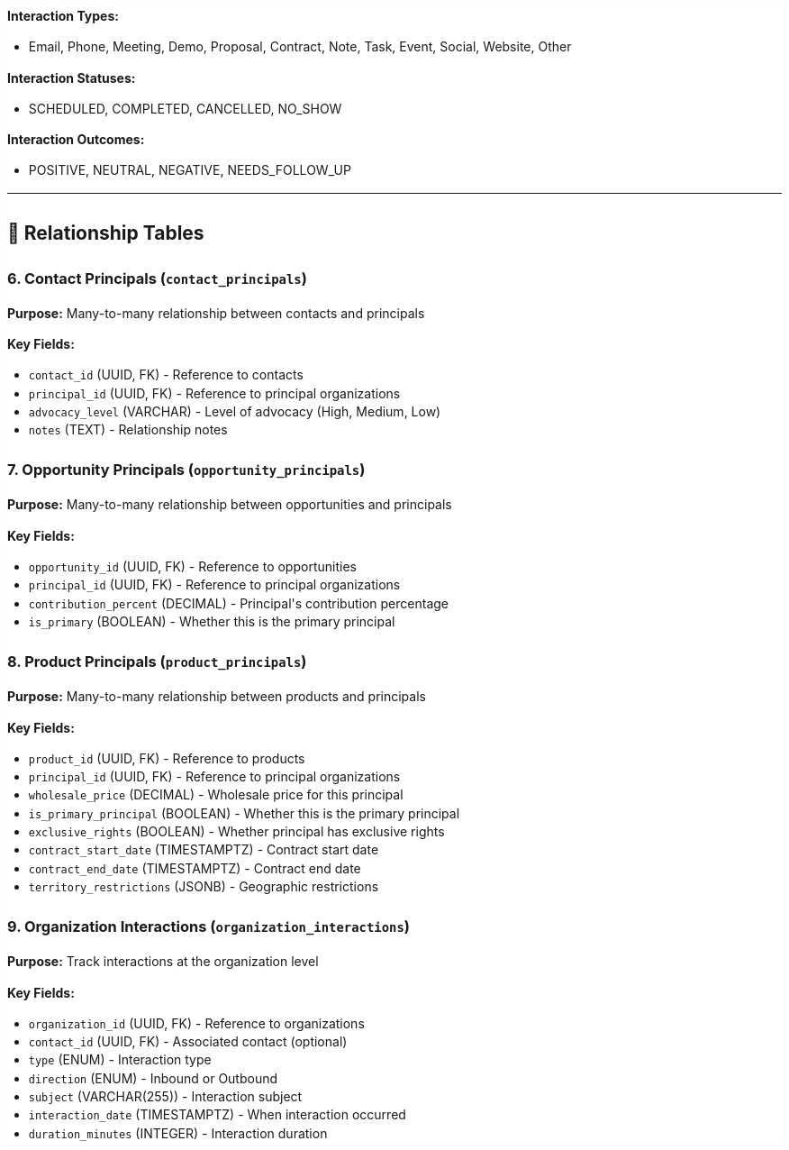 **Interaction Types:**
- Email, Phone, Meeting, Demo, Proposal, Contract, Note, Task, Event, Social, Website, Other

**Interaction Statuses:**
- SCHEDULED, COMPLETED, CANCELLED, NO_SHOW

**Interaction Outcomes:**
- POSITIVE, NEUTRAL, NEGATIVE, NEEDS_FOLLOW_UP

---

## 🔗 **Relationship Tables**

### **6. Contact Principals** (`contact_principals`)
**Purpose:** Many-to-many relationship between contacts and principals

**Key Fields:**
- `contact_id` (UUID, FK) - Reference to contacts
- `principal_id` (UUID, FK) - Reference to principal organizations
- `advocacy_level` (VARCHAR) - Level of advocacy (High, Medium, Low)
- `notes` (TEXT) - Relationship notes

### **7. Opportunity Principals** (`opportunity_principals`)
**Purpose:** Many-to-many relationship between opportunities and principals

**Key Fields:**
- `opportunity_id` (UUID, FK) - Reference to opportunities
- `principal_id` (UUID, FK) - Reference to principal organizations
- `contribution_percent` (DECIMAL) - Principal's contribution percentage
- `is_primary` (BOOLEAN) - Whether this is the primary principal

### **8. Product Principals** (`product_principals`)
**Purpose:** Many-to-many relationship between products and principals

**Key Fields:**
- `product_id` (UUID, FK) - Reference to products
- `principal_id` (UUID, FK) - Reference to principal organizations
- `wholesale_price` (DECIMAL) - Wholesale price for this principal
- `is_primary_principal` (BOOLEAN) - Whether this is the primary principal
- `exclusive_rights` (BOOLEAN) - Whether principal has exclusive rights
- `contract_start_date` (TIMESTAMPTZ) - Contract start date
- `contract_end_date` (TIMESTAMPTZ) - Contract end date
- `territory_restrictions` (JSONB) - Geographic restrictions

### **9. Organization Interactions** (`organization_interactions`)
**Purpose:** Track interactions at the organization level

**Key Fields:**
- `organization_id` (UUID, FK) - Reference to organizations
- `contact_id` (UUID, FK) - Associated contact (optional)
- `type` (ENUM) - Interaction type
- `direction` (ENUM) - Inbound or Outbound
- `subject` (VARCHAR(255)) - Interaction subject
- `interaction_date` (TIMESTAMPTZ) - When interaction occurred
- `duration_minutes` (INTEGER) - Interaction duration
